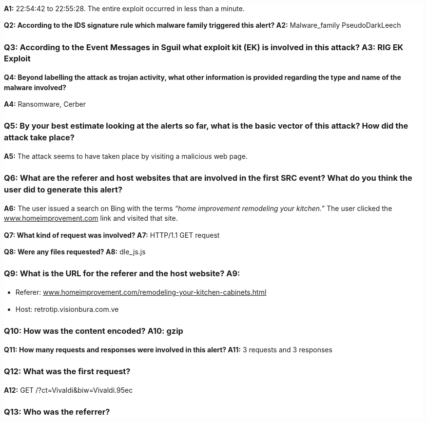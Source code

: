 **A1:** 22:54:42 to 22:55:28. The entire exploit occurred in less than a
minute.

**Q2: According to the IDS signature rule which malware family triggered
this alert? A2:** Malware_family PseudoDarkLeech

### Q3: According to the Event Messages in Sguil what exploit kit (EK) is involved in this attack? A3: RIG EK Exploit

**Q4: Beyond labelling the attack as trojan activity, what other
information is provided regarding the type and name of the malware
involved?**

**A4:** Ransomware, Cerber

### Q5: By your best estimate looking at the alerts so far, what is the basic vector of this attack? How did the attack take place?

**A5:** The attack seems to have taken place by visiting a malicious web
page.

### Q6: What are the referer and host websites that are involved in the first SRC event? What do you think the user did to generate this alert?

**A6:** The user issued a search on Bing with the terms *“home
improvement remodeling your kitchen.”* The user clicked the
[<u>www.homeimprovement.com</u>](http://www.homeimprovement.com/) link
and visited that site.

**Q7: What kind of request was involved? A7:** HTTP/1.1 GET request

**Q8: Were any files requested? A8:** dle_js.js

### Q9: What is the URL for the referer and the host website? A9:

- Referer:
  [<u>www.homeimprovement.com/remodeling-your-kitchen-cabinets.html</u>](http://www.homeimprovement.com/remodeling-your-kitchen-cabinets.html)

- Host: retrotip.visionbura.com.ve

### Q10: How was the content encoded? A10: gzip

**Q11: How many requests and responses were involved in this alert?
A11:** 3 requests and 3 responses

### Q12: What was the first request?

**A12:** GET /?ct=Vivaldi&biw=Vivaldi.95ec

### Q13: Who was the referrer?
